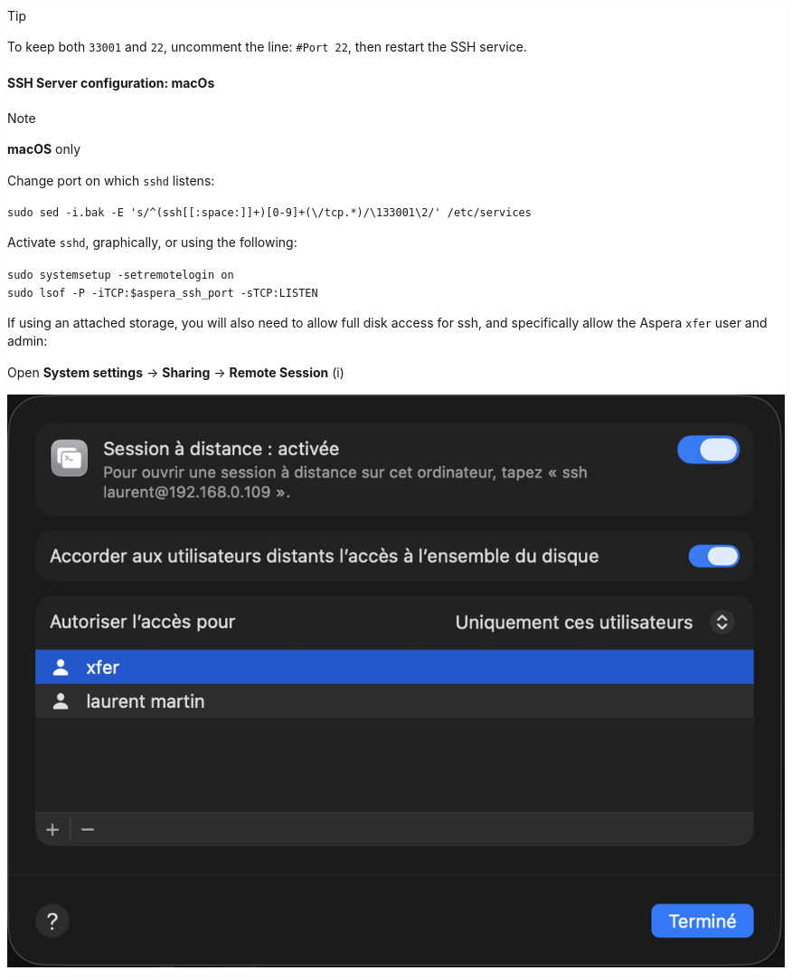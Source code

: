 > [!TIP]
> To keep both `33001` and `22`, uncomment the line: `#Port 22`, then restart the SSH service.

#### SSH Server configuration: **macOs**

> [!NOTE]
> **macOS** only

Change port on which `sshd` listens:

```shell
sudo sed -i.bak -E 's/^(ssh[[:space:]]+)[0-9]+(\/tcp.*)/\133001\2/' /etc/services
```

Activate `sshd`, graphically, or using the following:

```shell
sudo systemsetup -setremotelogin on
sudo lsof -P -iTCP:$aspera_ssh_port -sTCP:LISTEN
```

If using an attached storage, you will also need to allow full disk access for ssh, and specifically allow the Aspera `xfer` user and admin:

Open **System settings** &rarr; **Sharing** &rarr; **Remote Session** (i)

![Remote Session](images/macos-remote-session.png)
